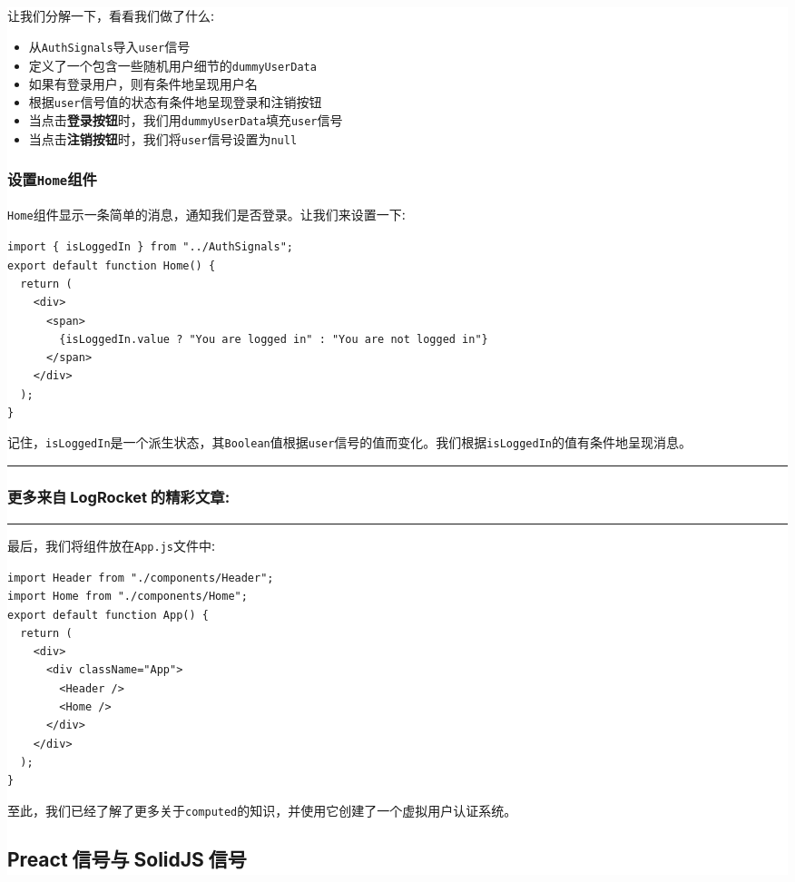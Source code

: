 让我们分解一下，看看我们做了什么:

*   从`AuthSignals`导入`user`信号
*   定义了一个包含一些随机用户细节的`dummyUserData`
*   如果有登录用户，则有条件地呈现用户名
*   根据`user`信号值的状态有条件地呈现登录和注销按钮
*   当点击**登录按钮**时，我们用`dummyUserData`填充`user`信号
*   当点击**注销按钮**时，我们将`user`信号设置为`null`

### 设置`Home`组件

`Home`组件显示一条简单的消息，通知我们是否登录。让我们来设置一下:

```
import { isLoggedIn } from "../AuthSignals";
export default function Home() {
  return (
    <div>
      <span>
        {isLoggedIn.value ? "You are logged in" : "You are not logged in"}
      </span>
    </div>
  );
}
```

记住，`isLoggedIn`是一个派生状态，其`Boolean`值根据`user`信号的值而变化。我们根据`isLoggedIn`的值有条件地呈现消息。

* * *

### 更多来自 LogRocket 的精彩文章:

* * *

最后，我们将组件放在`App.js`文件中:

```
import Header from "./components/Header";
import Home from "./components/Home";
export default function App() {
  return (
    <div>
      <div className="App">
        <Header />
        <Home />
      </div>
    </div>
  );
}
```

至此，我们已经了解了更多关于`computed`的知识，并使用它创建了一个虚拟用户认证系统。

## Preact 信号与 SolidJS 信号
